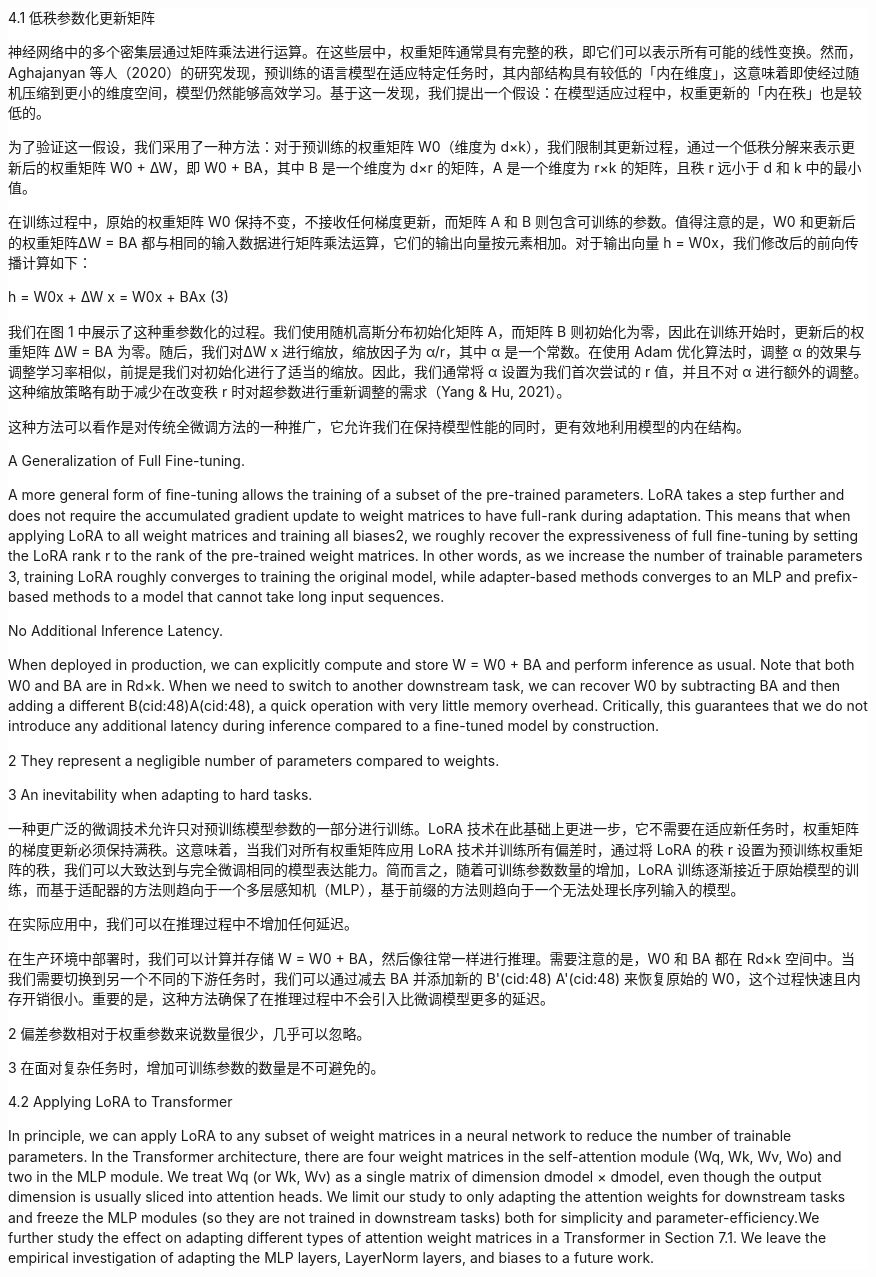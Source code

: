 4.1 低秩参数化更新矩阵

神经网络中的多个密集层通过矩阵乘法进行运算。在这些层中，权重矩阵通常具有完整的秩，即它们可以表示所有可能的线性变换。然而，Aghajanyan 等人（2020）的研究发现，预训练的语言模型在适应特定任务时，其内部结构具有较低的「内在维度」，这意味着即使经过随机压缩到更小的维度空间，模型仍然能够高效学习。基于这一发现，我们提出一个假设：在模型适应过程中，权重更新的「内在秩」也是较低的。

为了验证这一假设，我们采用了一种方法：对于预训练的权重矩阵 W0（维度为 d×k），我们限制其更新过程，通过一个低秩分解来表示更新后的权重矩阵 W0 + ∆W，即 W0 + BA，其中 B 是一个维度为 d×r 的矩阵，A 是一个维度为 r×k 的矩阵，且秩 r 远小于 d 和 k 中的最小值。

在训练过程中，原始的权重矩阵 W0 保持不变，不接收任何梯度更新，而矩阵 A 和 B 则包含可训练的参数。值得注意的是，W0 和更新后的权重矩阵∆W = BA 都与相同的输入数据进行矩阵乘法运算，它们的输出向量按元素相加。对于输出向量 h = W0x，我们修改后的前向传播计算如下：

h = W0x + ∆W x = W0x + BAx (3)

我们在图 1 中展示了这种重参数化的过程。我们使用随机高斯分布初始化矩阵 A，而矩阵 B 则初始化为零，因此在训练开始时，更新后的权重矩阵 ∆W = BA 为零。随后，我们对∆W x 进行缩放，缩放因子为 α/r，其中 α 是一个常数。在使用 Adam 优化算法时，调整 α 的效果与调整学习率相似，前提是我们对初始化进行了适当的缩放。因此，我们通常将 α 设置为我们首次尝试的 r 值，并且不对 α 进行额外的调整。这种缩放策略有助于减少在改变秩 r 时对超参数进行重新调整的需求（Yang & Hu, 2021）。

这种方法可以看作是对传统全微调方法的一种推广，它允许我们在保持模型性能的同时，更有效地利用模型的内在结构。

A Generalization of Full Fine-tuning. 

A more general form of ﬁne-tuning allows the training of a subset of the pre-trained parameters. LoRA takes a step further and does not require the accumulated gradient update to weight matrices to have full-rank during adaptation. This means that when applying LoRA to all weight matrices and training all biases2, we roughly recover the expressiveness of full ﬁne-tuning by setting the LoRA rank r to the rank of the pre-trained weight matrices. In other words, as we increase the number of trainable parameters 3, training LoRA roughly converges to training the original model, while adapter-based methods converges to an MLP and preﬁx-based methods to a model that cannot take long input sequences.

No Additional Inference Latency. 

When deployed in production, we can explicitly compute and store W = W0 + BA and perform inference as usual. Note that both W0 and BA are in Rd×k. When we need to switch to another downstream task, we can recover W0 by subtracting BA and then adding a different B(cid:48)A(cid:48), a quick operation with very little memory overhead. Critically, this guarantees that we do not introduce any additional latency during inference compared to a ﬁne-tuned model by construction.

2 They represent a negligible number of parameters compared to weights.

3 An inevitability when adapting to hard tasks.

一种更广泛的微调技术允许只对预训练模型参数的一部分进行训练。LoRA 技术在此基础上更进一步，它不需要在适应新任务时，权重矩阵的梯度更新必须保持满秩。这意味着，当我们对所有权重矩阵应用 LoRA 技术并训练所有偏差时，通过将 LoRA 的秩 r 设置为预训练权重矩阵的秩，我们可以大致达到与完全微调相同的模型表达能力。简而言之，随着可训练参数数量的增加，LoRA 训练逐渐接近于原始模型的训练，而基于适配器的方法则趋向于一个多层感知机（MLP），基于前缀的方法则趋向于一个无法处理长序列输入的模型。

在实际应用中，我们可以在推理过程中不增加任何延迟。

在生产环境中部署时，我们可以计算并存储 W = W0 + BA，然后像往常一样进行推理。需要注意的是，W0 和 BA 都在 Rd×k 空间中。当我们需要切换到另一个不同的下游任务时，我们可以通过减去 BA 并添加新的 B'(cid:48) A'(cid:48) 来恢复原始的 W0，这个过程快速且内存开销很小。重要的是，这种方法确保了在推理过程中不会引入比微调模型更多的延迟。

2 偏差参数相对于权重参数来说数量很少，几乎可以忽略。

3 在面对复杂任务时，增加可训练参数的数量是不可避免的。

4.2 Applying LoRA to Transformer

In principle, we can apply LoRA to any subset of weight matrices in a neural network to reduce the number of trainable parameters. In the Transformer architecture, there are four weight matrices in the self-attention module (Wq, Wk, Wv, Wo) and two in the MLP module. We treat Wq (or Wk, Wv) as a single matrix of dimension dmodel × dmodel, even though the output dimension is usually sliced into attention heads. We limit our study to only adapting the attention weights for downstream tasks and freeze the MLP modules (so they are not trained in downstream tasks) both for simplicity and parameter-efﬁciency.We further study the effect on adapting different types of attention weight matrices in a Transformer in Section 7.1. We leave the empirical investigation of adapting the MLP layers, LayerNorm layers, and biases to a future work.
